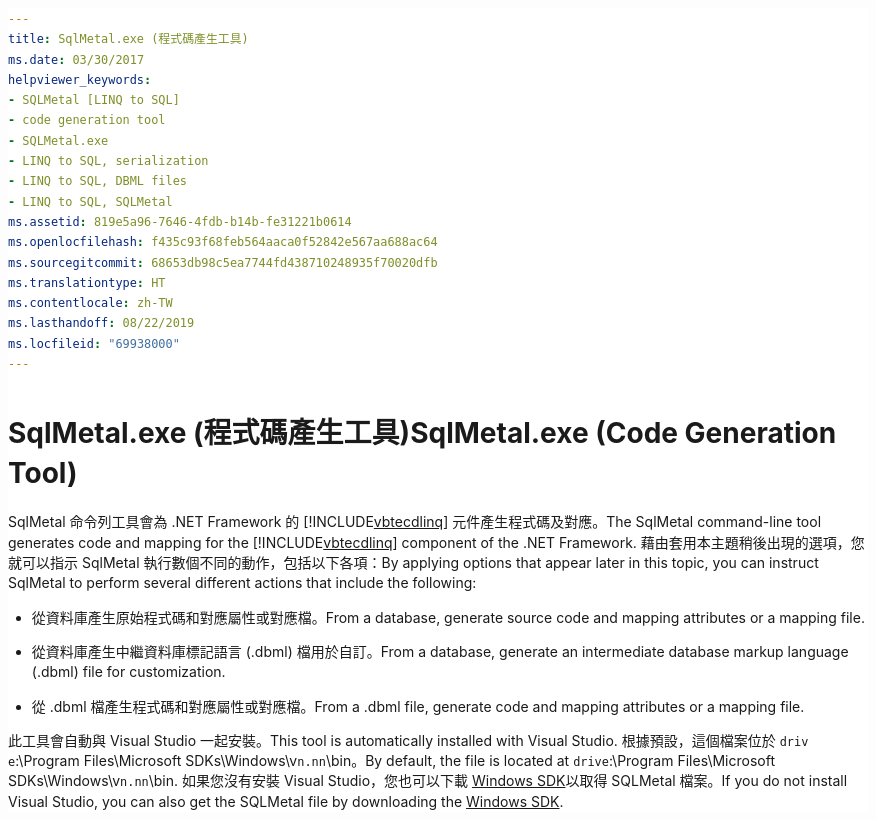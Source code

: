```yaml
---
title: SqlMetal.exe (程式碼產生工具)
ms.date: 03/30/2017
helpviewer_keywords:
- SQLMetal [LINQ to SQL]
- code generation tool
- SQLMetal.exe
- LINQ to SQL, serialization
- LINQ to SQL, DBML files
- LINQ to SQL, SQLMetal
ms.assetid: 819e5a96-7646-4fdb-b14b-fe31221b0614
ms.openlocfilehash: f435c93f68feb564aaca0f52842e567aa688ac64
ms.sourcegitcommit: 68653db98c5ea7744fd438710248935f70020dfb
ms.translationtype: HT
ms.contentlocale: zh-TW
ms.lasthandoff: 08/22/2019
ms.locfileid: "69938000"
---
```

# <a name="sqlmetalexe-code-generation-tool"></a><span data-ttu-id="f3900-102">SqlMetal.exe (程式碼產生工具)</span><span class="sxs-lookup"><span data-stu-id="f3900-102">SqlMetal.exe (Code Generation Tool)</span></span>
<span data-ttu-id="f3900-103">SqlMetal 命令列工具會為 .NET Framework 的 [!INCLUDE[vbtecdlinq](../../../includes/vbtecdlinq-md.md)] 元件產生程式碼及對應。</span><span class="sxs-lookup"><span data-stu-id="f3900-103">The SqlMetal command-line tool generates code and mapping for the [!INCLUDE[vbtecdlinq](../../../includes/vbtecdlinq-md.md)] component of the .NET Framework.</span></span> <span data-ttu-id="f3900-104">藉由套用本主題稍後出現的選項，您就可以指示 SqlMetal 執行數個不同的動作，包括以下各項：</span><span class="sxs-lookup"><span data-stu-id="f3900-104">By applying options that appear later in this topic, you can instruct SqlMetal to perform several different actions that include the following:</span></span>  
  
- <span data-ttu-id="f3900-105">從資料庫產生原始程式碼和對應屬性或對應檔。</span><span class="sxs-lookup"><span data-stu-id="f3900-105">From a database, generate source code and mapping attributes or a mapping file.</span></span>  
  
- <span data-ttu-id="f3900-106">從資料庫產生中繼資料庫標記語言 (.dbml) 檔用於自訂。</span><span class="sxs-lookup"><span data-stu-id="f3900-106">From a database, generate an intermediate database markup language (.dbml) file for customization.</span></span>  
  
- <span data-ttu-id="f3900-107">從 .dbml 檔產生程式碼和對應屬性或對應檔。</span><span class="sxs-lookup"><span data-stu-id="f3900-107">From a .dbml file, generate code and mapping attributes or a mapping file.</span></span>  
  
 <span data-ttu-id="f3900-108">此工具會自動與 Visual Studio 一起安裝。</span><span class="sxs-lookup"><span data-stu-id="f3900-108">This tool is automatically installed with Visual Studio.</span></span> <span data-ttu-id="f3900-109">根據預設，這個檔案位於 `drive`:\Program Files\Microsoft SDKs\Windows\v`n.nn`\bin。</span><span class="sxs-lookup"><span data-stu-id="f3900-109">By default, the file is located at `drive`:\Program Files\Microsoft SDKs\Windows\v`n.nn`\bin.</span></span> <span data-ttu-id="f3900-110">如果您沒有安裝 Visual Studio，您也可以下載 [Windows SDK](https://go.microsoft.com/fwlink/?LinkId=142225)以取得 SQLMetal 檔案。</span><span class="sxs-lookup"><span data-stu-id="f3900-110">If you do not install Visual Studio, you can also get the SQLMetal file by downloading the [Windows SDK](https://go.microsoft.com/fwlink/?LinkId=142225).</span></span>  
  